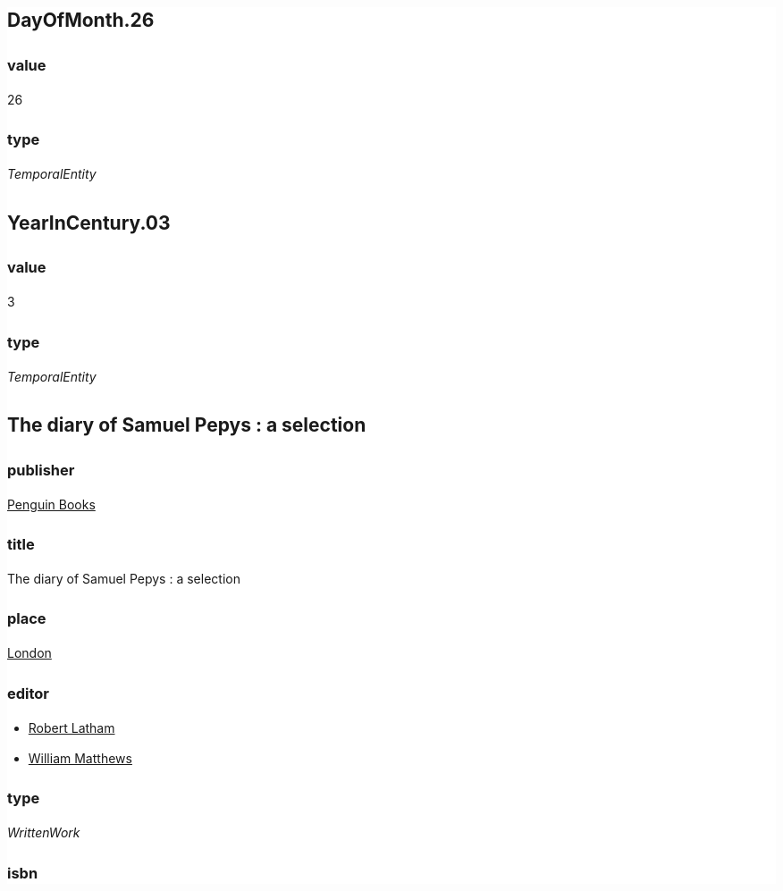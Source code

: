 ## DayOfMonth.26

### value


26

### type


*TemporalEntity*

## YearInCentury.03

### value


3

### type


*TemporalEntity*

## The diary of Samuel Pepys : a selection

### publisher


[Penguin Books](#Penguin-Books)

### title


The diary of Samuel Pepys : a selection

### place


[London](#London)

### editor

 - [Robert Latham](#Robert-Latham)

 - [William Matthews](#William-Matthews)

### type


*WrittenWork*

### isbn

